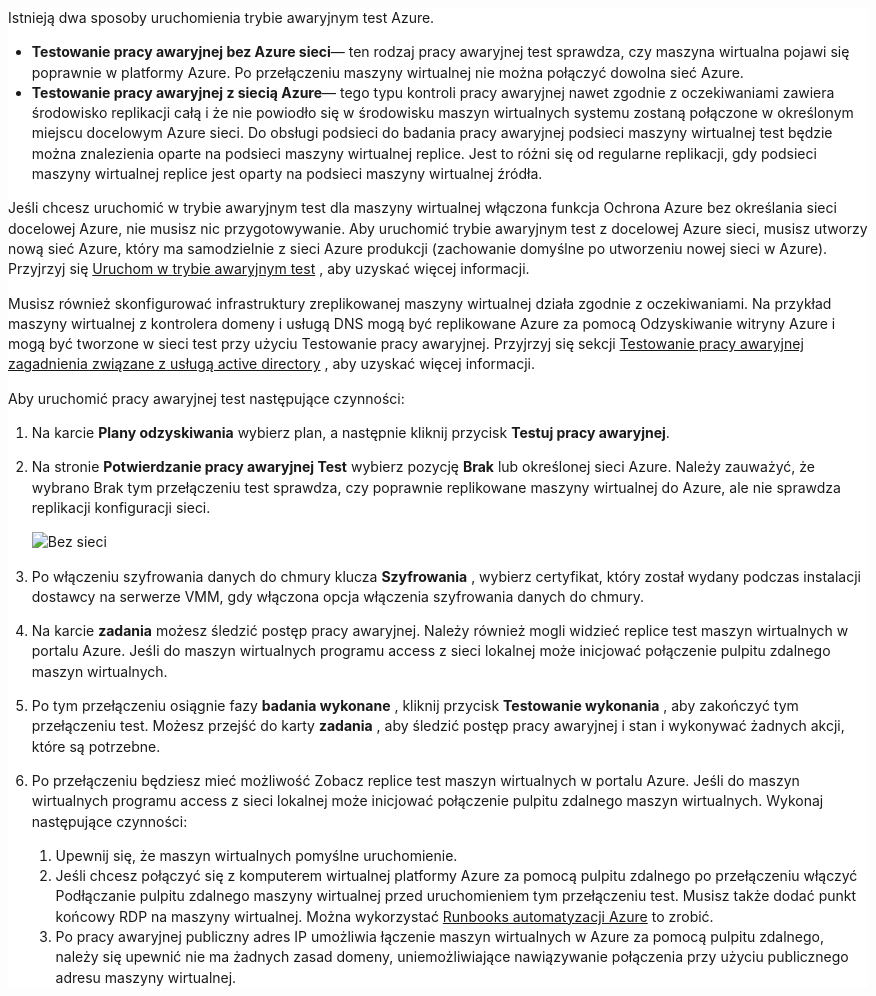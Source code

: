 Istnieją dwa sposoby uruchomienia trybie awaryjnym test Azure.

- **Testowanie pracy awaryjnej bez Azure sieci**— ten rodzaj pracy awaryjnej test sprawdza, czy maszyna wirtualna pojawi się poprawnie w platformy Azure. Po przełączeniu maszyny wirtualnej nie można połączyć dowolna sieć Azure.
- **Testowanie pracy awaryjnej z siecią Azure**— tego typu kontroli pracy awaryjnej nawet zgodnie z oczekiwaniami zawiera środowisko replikacji całą i że nie powiodło się w środowisku maszyn wirtualnych systemu zostaną połączone w określonym miejscu docelowym Azure sieci. Do obsługi podsieci do badania pracy awaryjnej podsieci maszyny wirtualnej test będzie można znalezienia oparte na podsieci maszyny wirtualnej replice. Jest to różni się od regularne replikacji, gdy podsieci maszyny wirtualnej replice jest oparty na podsieci maszyny wirtualnej źródła.

Jeśli chcesz uruchomić w trybie awaryjnym test dla maszyny wirtualnej włączona funkcja Ochrona Azure bez określania sieci docelowej Azure, nie musisz nic przygotowywanie. Aby uruchomić trybie awaryjnym test z docelowej Azure sieci, musisz utworzy nową sieć Azure, który ma samodzielnie z sieci Azure produkcji (zachowanie domyślne po utworzeniu nowej sieci w Azure). Przyjrzyj się [Uruchom w trybie awaryjnym test](site-recovery-failover.md#run-a-test-failover) , aby uzyskać więcej informacji.


Musisz również skonfigurować infrastruktury zreplikowanej maszyny wirtualnej działa zgodnie z oczekiwaniami. Na przykład maszyny wirtualnej z kontrolera domeny i usługą DNS mogą być replikowane Azure za pomocą Odzyskiwanie witryny Azure i mogą być tworzone w sieci test przy użyciu Testowanie pracy awaryjnej. Przyjrzyj się sekcji [Testowanie pracy awaryjnej zagadnienia związane z usługą active directory](site-recovery-active-directory.md#considerations-for-test-failover) , aby uzyskać więcej informacji.

Aby uruchomić pracy awaryjnej test następujące czynności:

1. Na karcie **Plany odzyskiwania** wybierz plan, a następnie kliknij przycisk **Testuj pracy awaryjnej**.
2. Na stronie **Potwierdzanie pracy awaryjnej Test** wybierz pozycję **Brak** lub określonej sieci Azure.  Należy zauważyć, że wybrano Brak tym przełączeniu test sprawdza, czy poprawnie replikowane maszyny wirtualnej do Azure, ale nie sprawdza replikacji konfiguracji sieci.

    ![Bez sieci](./media/site-recovery-vmm-to-azure-classic/test-no-network.png)

3. Po włączeniu szyfrowania danych do chmury klucza **Szyfrowania** , wybierz certyfikat, który został wydany podczas instalacji dostawcy na serwerze VMM, gdy włączona opcja włączenia szyfrowania danych do chmury.
4. Na karcie **zadania** możesz śledzić postęp pracy awaryjnej. Należy również mogli widzieć replice test maszyn wirtualnych w portalu Azure. Jeśli do maszyn wirtualnych programu access z sieci lokalnej może inicjować połączenie pulpitu zdalnego maszyn wirtualnych.
5. Po tym przełączeniu osiągnie fazy **badania wykonane** , kliknij przycisk **Testowanie wykonania** , aby zakończyć tym przełączeniu test. Możesz przejść do karty **zadania** , aby śledzić postęp pracy awaryjnej i stan i wykonywać żadnych akcji, które są potrzebne.
6. Po przełączeniu będziesz mieć możliwość Zobacz replice test maszyn wirtualnych w portalu Azure. Jeśli do maszyn wirtualnych programu access z sieci lokalnej może inicjować połączenie pulpitu zdalnego maszyn wirtualnych. Wykonaj następujące czynności:

    1. Upewnij się, że maszyn wirtualnych pomyślne uruchomienie.
    2. Jeśli chcesz połączyć się z komputerem wirtualnej platformy Azure za pomocą pulpitu zdalnego po przełączeniu włączyć Podłączanie pulpitu zdalnego maszyny wirtualnej przed uruchomieniem tym przełączeniu test. Musisz także dodać punkt końcowy RDP na maszyny wirtualnej. Można wykorzystać [Runbooks automatyzacji Azure](site-recovery-runbook-automation.md) to zrobić.
    3. Po pracy awaryjnej publiczny adres IP umożliwia łączenie maszyn wirtualnych w Azure za pomocą pulpitu zdalnego, należy się upewnić nie ma żadnych zasad domeny, uniemożliwiające nawiązywanie połączenia przy użyciu publicznego adresu maszyny wirtualnej.
